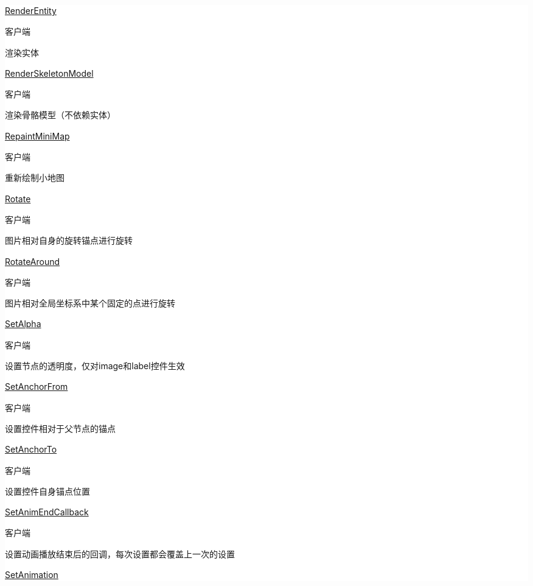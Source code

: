 [RenderEntity](https://mc.163.com/dev/mcmanual/mc-dev/mcdocs/1-ModAPI-beta/接口/自定义UI/UI控件.html#renderentity)

客户端

渲染实体

[RenderSkeletonModel](https://mc.163.com/dev/mcmanual/mc-dev/mcdocs/1-ModAPI-beta/接口/自定义UI/UI控件.html#renderskeletonmodel)

客户端

渲染骨骼模型（不依赖实体）

[RepaintMiniMap](https://mc.163.com/dev/mcmanual/mc-dev/mcdocs/1-ModAPI-beta/接口/自定义UI/UI控件.html#repaintminimap)

客户端

重新绘制小地图

[Rotate](https://mc.163.com/dev/mcmanual/mc-dev/mcdocs/1-ModAPI-beta/接口/自定义UI/UI控件.html#rotate)

客户端

图片相对自身的旋转锚点进行旋转

[RotateAround](https://mc.163.com/dev/mcmanual/mc-dev/mcdocs/1-ModAPI-beta/接口/自定义UI/UI控件.html#rotatearound)

客户端

图片相对全局坐标系中某个固定的点进行旋转

[SetAlpha](https://mc.163.com/dev/mcmanual/mc-dev/mcdocs/1-ModAPI-beta/接口/自定义UI/UI控件.html#setalpha)

客户端

设置节点的透明度，仅对image和label控件生效

[SetAnchorFrom](https://mc.163.com/dev/mcmanual/mc-dev/mcdocs/1-ModAPI-beta/接口/自定义UI/UI控件.html#setanchorfrom)

客户端

设置控件相对于父节点的锚点

[SetAnchorTo](https://mc.163.com/dev/mcmanual/mc-dev/mcdocs/1-ModAPI-beta/接口/自定义UI/UI控件.html#setanchorto)

客户端

设置控件自身锚点位置

[SetAnimEndCallback](https://mc.163.com/dev/mcmanual/mc-dev/mcdocs/1-ModAPI-beta/接口/自定义UI/UI控件.html#setanimendcallback)

客户端

设置动画播放结束后的回调，每次设置都会覆盖上一次的设置

[SetAnimation](https://mc.163.com/dev/mcmanual/mc-dev/mcdocs/1-ModAPI-beta/接口/自定义UI/UI控件.html#setanimation)
